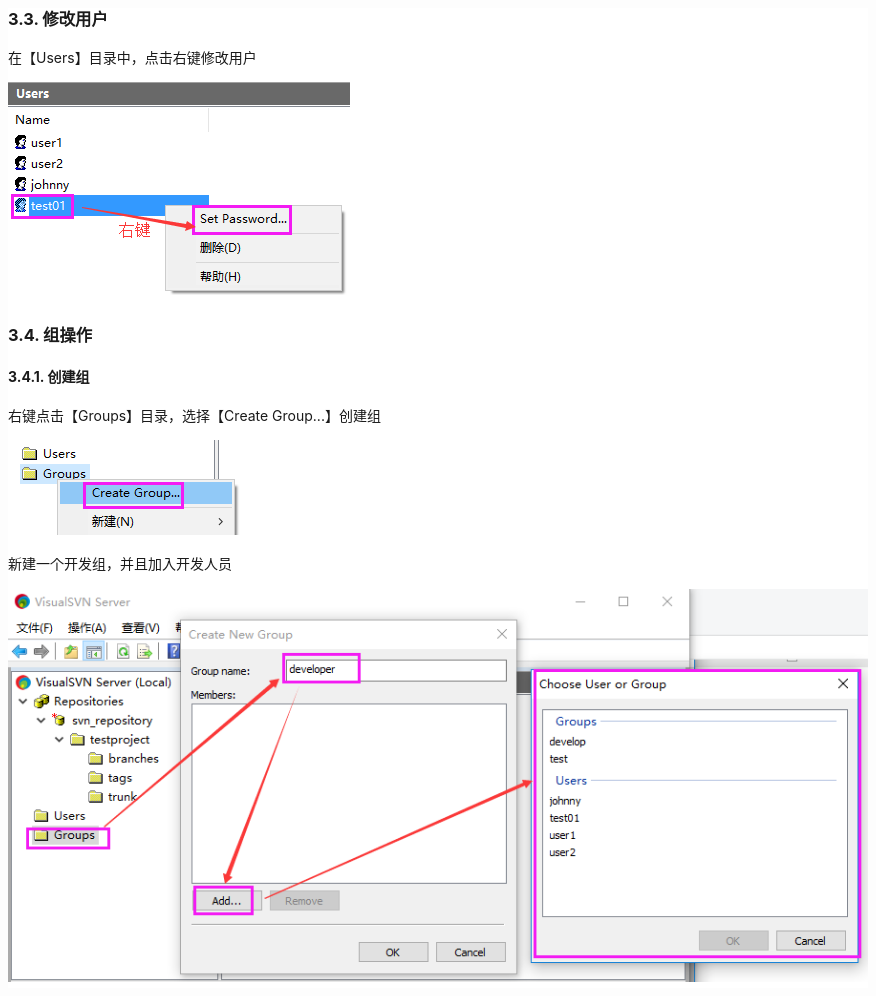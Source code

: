 ### 3.3. 修改用户

在【Users】目录中，点击右键修改用户

![](images/252933808247210.png)

### 3.4. 组操作

#### 3.4.1. 创建组

右键点击【Groups】目录，选择【Create Group...】创建组

![](images/253743908237946.png)

新建一个开发组，并且加入开发人员

![](images/297663908230805.png)
